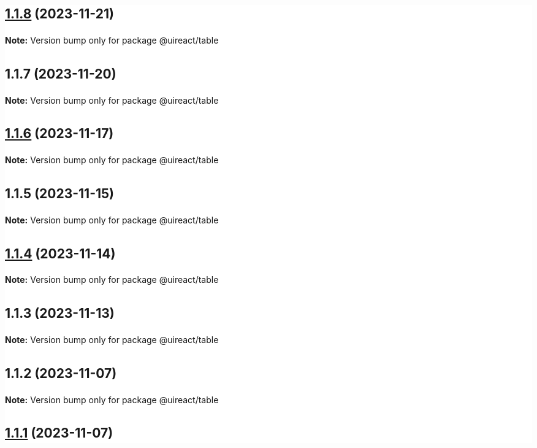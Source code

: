 

## [1.1.8](https://github.com/inavac182/ui-react/compare/@uireact/table@1.1.7...@uireact/table@1.1.8) (2023-11-21)

**Note:** Version bump only for package @uireact/table





## 1.1.7 (2023-11-20)

**Note:** Version bump only for package @uireact/table





## [1.1.6](https://github.com/inavac182/ui-react/compare/@uireact/table@1.1.5...@uireact/table@1.1.6) (2023-11-17)

**Note:** Version bump only for package @uireact/table





## 1.1.5 (2023-11-15)

**Note:** Version bump only for package @uireact/table





## [1.1.4](https://github.com/inavac182/ui-react/compare/@uireact/table@1.1.3...@uireact/table@1.1.4) (2023-11-14)

**Note:** Version bump only for package @uireact/table





## 1.1.3 (2023-11-13)

**Note:** Version bump only for package @uireact/table





## 1.1.2 (2023-11-07)

**Note:** Version bump only for package @uireact/table





## [1.1.1](https://github.com/inavac182/ui-react/compare/@uireact/table@1.1.0...@uireact/table@1.1.1) (2023-11-07)

